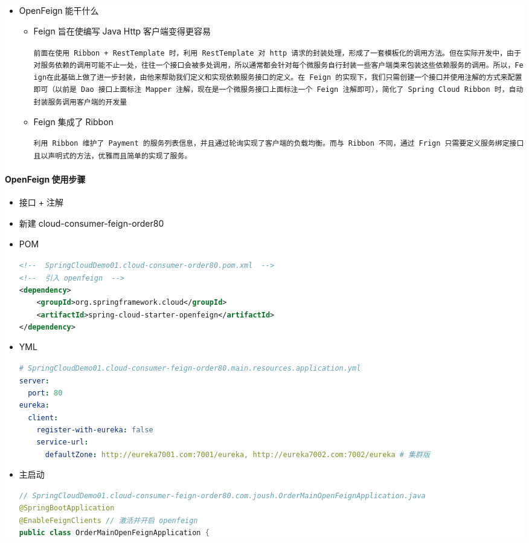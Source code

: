 * OpenFeign 能干什么

    * Feign 旨在使编写 Java Http 客户端变得更容易

        ```text
        前面在使用 Ribbon + RestTemplate 时，利用 RestTemplate 对 http 请求的封装处理，形成了一套模板化的调用方法。但在实际开发中，由于对服务依赖的调用可能不止一处，往往一个接口会被多处调用，所以通常都会针对每个微服务自行封装一些客户端类来包装这些依赖服务的调用。所以，Feign在此基础上做了进一步封装，由他来帮助我们定义和实现依赖服务接口的定义。在 Feign 的实现下，我们只需创建一个接口并使用注解的方式来配置即可（以前是 Dao 接口上面标注 Mapper 注解，现在是一个微服务接口上面标注一个 Feign 注解即可），简化了 Spring Cloud Ribbon 时，自动封装服务调用客户端的开发量
        ```

    * Feign 集成了 Ribbon

        ```text
        利用 Ribbon 维护了 Payment 的服务列表信息，并且通过轮询实现了客户端的负载均衡。而与 Ribbon 不同，通过 Frign 只需要定义服务绑定接口且以声明式的方法，优雅而且简单的实现了服务。
        ```

#### OpenFeign 使用步骤

* 接口 + 注解

* 新建 cloud-consumer-feign-order80

* POM

    ```xml
    <!--  SpringCloudDemo01.cloud-consumer-order80.pom.xml  -->
    <!--  引入 openfeign  -->
    <dependency>
        <groupId>org.springframework.cloud</groupId>
        <artifactId>spring-cloud-starter-openfeign</artifactId>
    </dependency>
    ```

* YML

    ```yml
    # SpringCloudDemo01.cloud-consumer-feign-order80.main.resources.application.yml
    server:
      port: 80
    eureka:
      client:
        register-with-eureka: false
        service-url:
          defaultZone: http://eureka7001.com:7001/eureka, http://eureka7002.com:7002/eureka # 集群版
    
    ```

* 主启动

    ```java
    // SpringCloudDemo01.cloud-consumer-feign-order80.com.joush.OrderMainOpenFeignApplication.java
    @SpringBootApplication
    @EnableFeignClients // 激活并开启 openfeign
    public class OrderMainOpenFeignApplication {
    